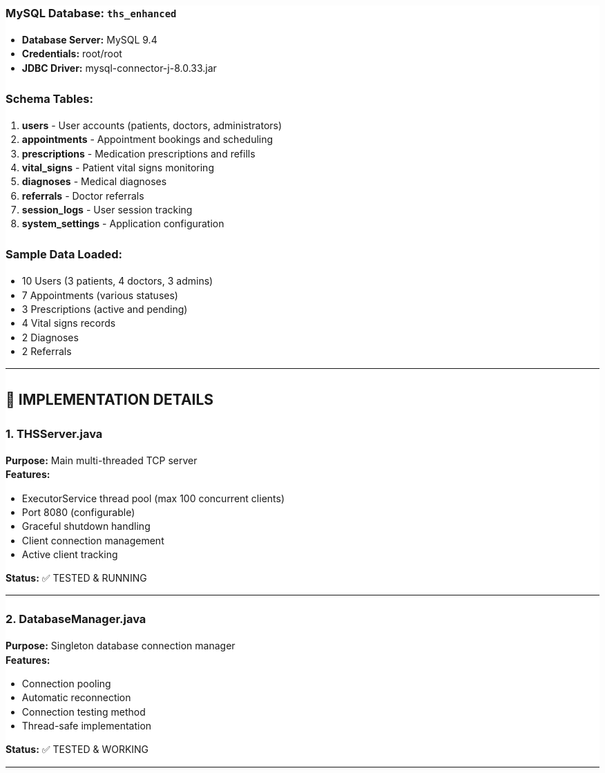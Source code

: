 ### **MySQL Database: `ths_enhanced`**
- **Database Server:** MySQL 9.4
- **Credentials:** root/root
- **JDBC Driver:** mysql-connector-j-8.0.33.jar

### **Schema Tables:**
1. **users** - User accounts (patients, doctors, administrators)
2. **appointments** - Appointment bookings and scheduling
3. **prescriptions** - Medication prescriptions and refills
4. **vital_signs** - Patient vital signs monitoring
5. **diagnoses** - Medical diagnoses
6. **referrals** - Doctor referrals
7. **session_logs** - User session tracking
8. **system_settings** - Application configuration

### **Sample Data Loaded:**
- 10 Users (3 patients, 4 doctors, 3 admins)
- 7 Appointments (various statuses)
- 3 Prescriptions (active and pending)
- 4 Vital signs records
- 2 Diagnoses
- 2 Referrals

---

## 🔧 IMPLEMENTATION DETAILS

### **1. THSServer.java**
**Purpose:** Main multi-threaded TCP server  
**Features:**
- ExecutorService thread pool (max 100 concurrent clients)
- Port 8080 (configurable)
- Graceful shutdown handling
- Client connection management
- Active client tracking

**Status:** ✅ TESTED & RUNNING

---

### **2. DatabaseManager.java**
**Purpose:** Singleton database connection manager  
**Features:**
- Connection pooling
- Automatic reconnection
- Connection testing method
- Thread-safe implementation

**Status:** ✅ TESTED & WORKING

---
